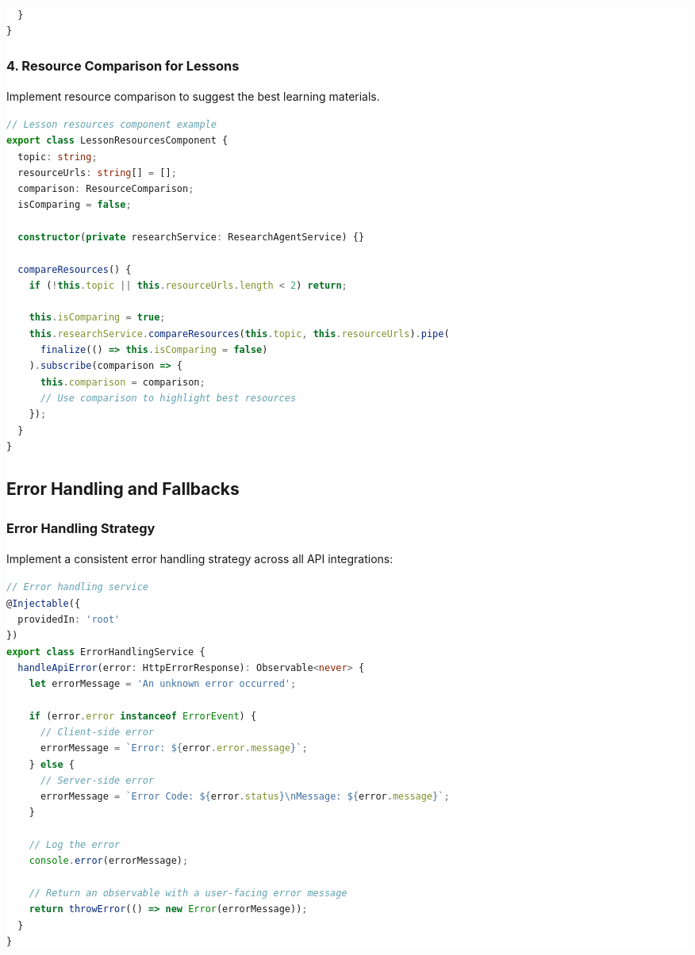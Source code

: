 ```typescript
  }
}
```

### 4. Resource Comparison for Lessons

Implement resource comparison to suggest the best learning materials.

```typescript
// Lesson resources component example
export class LessonResourcesComponent {
  topic: string;
  resourceUrls: string[] = [];
  comparison: ResourceComparison;
  isComparing = false;

  constructor(private researchService: ResearchAgentService) {}

  compareResources() {
    if (!this.topic || this.resourceUrls.length < 2) return;
    
    this.isComparing = true;
    this.researchService.compareResources(this.topic, this.resourceUrls).pipe(
      finalize(() => this.isComparing = false)
    ).subscribe(comparison => {
      this.comparison = comparison;
      // Use comparison to highlight best resources
    });
  }
}
```

## Error Handling and Fallbacks

### Error Handling Strategy

Implement a consistent error handling strategy across all API integrations:

```typescript
// Error handling service
@Injectable({
  providedIn: 'root'
})
export class ErrorHandlingService {
  handleApiError(error: HttpErrorResponse): Observable<never> {
    let errorMessage = 'An unknown error occurred';
    
    if (error.error instanceof ErrorEvent) {
      // Client-side error
      errorMessage = `Error: ${error.error.message}`;
    } else {
      // Server-side error
      errorMessage = `Error Code: ${error.status}\nMessage: ${error.message}`;
    }
    
    // Log the error
    console.error(errorMessage);
    
    // Return an observable with a user-facing error message
    return throwError(() => new Error(errorMessage));
  }
}
```
